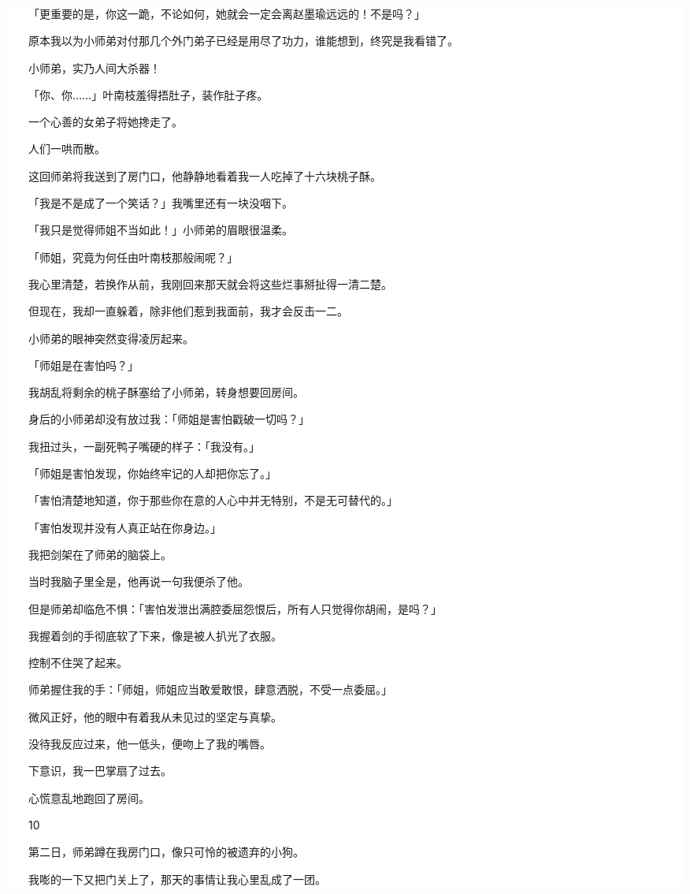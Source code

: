 &emsp;&emsp;「更重要的是，你这一跪，不论如何，她就会一定会离赵墨瑜远远的！不是吗？」  
  
&emsp;&emsp;原本我以为小师弟对付那几个外门弟子已经是用尽了功力，谁能想到，终究是我看错了。  
  
&emsp;&emsp;小师弟，实乃人间大杀器！  
  
&emsp;&emsp;「你、你……」叶南枝羞得捂肚子，装作肚子疼。  
  
&emsp;&emsp;一个心善的女弟子将她搀走了。  
  
&emsp;&emsp;人们一哄而散。  
  
&emsp;&emsp;这回师弟将我送到了房门口，他静静地看着我一人吃掉了十六块桃子酥。  
  
&emsp;&emsp;「我是不是成了一个笑话？」我嘴里还有一块没咽下。  
  
&emsp;&emsp;「我只是觉得师姐不当如此！」小师弟的眉眼很温柔。  
  
&emsp;&emsp;「师姐，究竟为何任由叶南枝那般闹呢？」  
  
&emsp;&emsp;我心里清楚，若换作从前，我刚回来那天就会将这些烂事掰扯得一清二楚。  
  
&emsp;&emsp;但现在，我却一直躲着，除非他们惹到我面前，我才会反击一二。  
  
&emsp;&emsp;小师弟的眼神突然变得凌厉起来。  
  
&emsp;&emsp;「师姐是在害怕吗？」  
  
&emsp;&emsp;我胡乱将剩余的桃子酥塞给了小师弟，转身想要回房间。  
  
&emsp;&emsp;身后的小师弟却没有放过我：「师姐是害怕戳破一切吗？」  
  
&emsp;&emsp;我扭过头，一副死鸭子嘴硬的样子：「我没有。」  
  
&emsp;&emsp;「师姐是害怕发现，你始终牢记的人却把你忘了。」  
  
&emsp;&emsp;「害怕清楚地知道，你于那些你在意的人心中并无特别，不是无可替代的。」  
  
&emsp;&emsp;「害怕发现并没有人真正站在你身边。」  
  
&emsp;&emsp;我把剑架在了师弟的脑袋上。  
  
&emsp;&emsp;当时我脑子里全是，他再说一句我便杀了他。  
  
&emsp;&emsp;但是师弟却临危不惧：「害怕发泄出满腔委屈怨恨后，所有人只觉得你胡闹，是吗？」  
  
&emsp;&emsp;我握着剑的手彻底软了下来，像是被人扒光了衣服。  
  
&emsp;&emsp;控制不住哭了起来。  
  
&emsp;&emsp;师弟握住我的手：「师姐，师姐应当敢爱敢恨，肆意洒脱，不受一点委屈。」  
  
&emsp;&emsp;微风正好，他的眼中有着我从未见过的坚定与真挚。  
  
&emsp;&emsp;没待我反应过来，他一低头，便吻上了我的嘴唇。  
  
&emsp;&emsp;下意识，我一巴掌扇了过去。  
  
&emsp;&emsp;心慌意乱地跑回了房间。  
  
&emsp;&emsp;10  
  
&emsp;&emsp;第二日，师弟蹲在我房门口，像只可怜的被遗弃的小狗。  
  
&emsp;&emsp;我嘭的一下又把门关上了，那天的事情让我心里乱成了一团。  
  